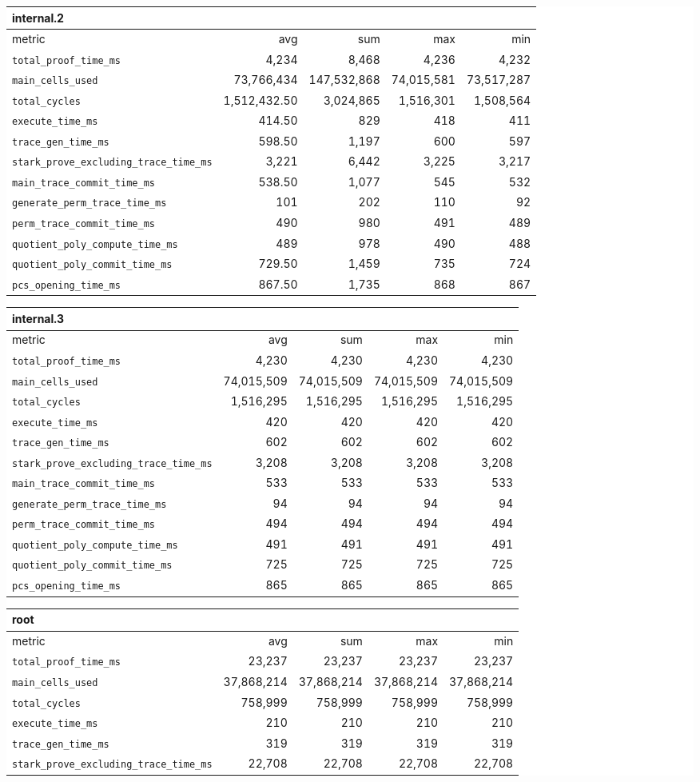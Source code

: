 | internal.2 |||||
|:---|---:|---:|---:|---:|
|metric|avg|sum|max|min|
| `total_proof_time_ms ` |  4,234 |  8,468 |  4,236 |  4,232 |
| `main_cells_used     ` |  73,766,434 |  147,532,868 |  74,015,581 |  73,517,287 |
| `total_cycles        ` |  1,512,432.50 |  3,024,865 |  1,516,301 |  1,508,564 |
| `execute_time_ms     ` |  414.50 |  829 |  418 |  411 |
| `trace_gen_time_ms   ` |  598.50 |  1,197 |  600 |  597 |
| `stark_prove_excluding_trace_time_ms` |  3,221 |  6,442 |  3,225 |  3,217 |
| `main_trace_commit_time_ms` |  538.50 |  1,077 |  545 |  532 |
| `generate_perm_trace_time_ms` |  101 |  202 |  110 |  92 |
| `perm_trace_commit_time_ms` |  490 |  980 |  491 |  489 |
| `quotient_poly_compute_time_ms` |  489 |  978 |  490 |  488 |
| `quotient_poly_commit_time_ms` |  729.50 |  1,459 |  735 |  724 |
| `pcs_opening_time_ms ` |  867.50 |  1,735 |  868 |  867 |

| internal.3 |||||
|:---|---:|---:|---:|---:|
|metric|avg|sum|max|min|
| `total_proof_time_ms ` |  4,230 |  4,230 |  4,230 |  4,230 |
| `main_cells_used     ` |  74,015,509 |  74,015,509 |  74,015,509 |  74,015,509 |
| `total_cycles        ` |  1,516,295 |  1,516,295 |  1,516,295 |  1,516,295 |
| `execute_time_ms     ` |  420 |  420 |  420 |  420 |
| `trace_gen_time_ms   ` |  602 |  602 |  602 |  602 |
| `stark_prove_excluding_trace_time_ms` |  3,208 |  3,208 |  3,208 |  3,208 |
| `main_trace_commit_time_ms` |  533 |  533 |  533 |  533 |
| `generate_perm_trace_time_ms` |  94 |  94 |  94 |  94 |
| `perm_trace_commit_time_ms` |  494 |  494 |  494 |  494 |
| `quotient_poly_compute_time_ms` |  491 |  491 |  491 |  491 |
| `quotient_poly_commit_time_ms` |  725 |  725 |  725 |  725 |
| `pcs_opening_time_ms ` |  865 |  865 |  865 |  865 |

| root |||||
|:---|---:|---:|---:|---:|
|metric|avg|sum|max|min|
| `total_proof_time_ms ` |  23,237 |  23,237 |  23,237 |  23,237 |
| `main_cells_used     ` |  37,868,214 |  37,868,214 |  37,868,214 |  37,868,214 |
| `total_cycles        ` |  758,999 |  758,999 |  758,999 |  758,999 |
| `execute_time_ms     ` |  210 |  210 |  210 |  210 |
| `trace_gen_time_ms   ` |  319 |  319 |  319 |  319 |
| `stark_prove_excluding_trace_time_ms` |  22,708 |  22,708 |  22,708 |  22,708 |